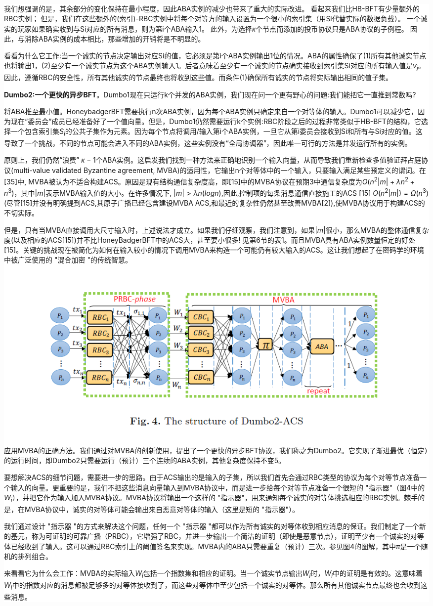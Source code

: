 我们想强调的是，其余部分的变化保持在最小程度，因此ABA实例的减少也带来了重大的实际改进。 看起来我们比HB-BFT有少量额外的RBC实例； 但是，我们在这些额外的(索引)-RBC实例中将每个对等方的输入设置为一个很小的索引集（用Si代替实际的数据负载）。 一个诚实的玩家如果确实收到与Si对应的所有消息，则为第i个ABA输入1。 此外，为选择$\kappa$个节点而添加的投币协议只是ABA协议的子例程。 因此，与消除ABA实例的成本相比，那些增加的开销将是不明显的。

看看为什么它工作:当一个诚实的节点决定输出对应Si的值，它必须是第i个ABA实例输出1位的情况。ABA的属性确保了(1)所有其他诚实节点也将输出1，(2)至少有一个诚实节点为这个ABA实例输入1。后者意味着至少有一个诚实的节点确实接收到索引集Si对应的所有输入值是${v_j}$。因此，遵循RBC的安全性，所有其他诚实的节点最终也将收到这些值。而条件(1)确保所有诚实的节点将实际输出相同的值子集。

**Dumbo2:一个更快的异步BFT**。Dumbo1现在只运行k个并发的ABA实例，我们现在问一个更有野心的问题:我们能把它一直推到常数吗?

将ABA推至最小值。HoneybadgerBFT需要执行n次ABA实例，因为每个ABA实例只确定来自一个对等体的输入。Dumbo1可以减少它，因为现在“委员会”成员已经准备好了一个值向量。但是，Dumbo1仍然需要运行k个实例:RBC阶段之后的过程非常类似于HB-BFT的结构，它选择一个包含索引集${S_i}$的公共子集作为元素。因为每个节点将调用/输入第i个ABA实例，一旦它从第i委员会接收到Si和所有与Si对应的值。这导致了一个挑战，不同的节点可能会进入不同的ABA实例，这些实例没有“全局协调器”，因此唯一可行的方法是并发运行所有的实例。

原则上，我们仍然“浪费” $\kappa - 1$个ABA实例。这启发我们找到一种方法来正确地识别一个输入向量，从而导致我们重新检查多值验证拜占庭协议(multi-value validated Byzantine agreement, MVBA)的适用性，它输出n个对等体中的一个输入，只要输入满足某些预定义的谓词。在[35]中, MVBA被认为不适合构建ACS。原因是现有结构通信复杂度高，即[15]中的MVBA协议在预期3中通信复杂度为$O(n^2\vert m\vert + \lambda n^2 + n^3)$，其中$\vert m\vert$表示MVBA输入值的大小。在许多情况下, $\vert m\vert > \lambda n(log n)$,因此,控制项的每条消息通信直接施工的ACS [15] $O(n^2 \vert m\vert) = \Omega(n^3)$(尽管[15]并没有明确提到ACS,其原子广播已经包含建设MVBA ACS,和最近的复杂性仍然甚至改善MVBA[2]),使MVBA协议用于构建ACS的不切实际。

但是，只有当MVBA直接调用大尺寸输入时，上述说法才成立。如果我们仔细观察，我们注意到，如果$\vert m\vert$很小，那么MVBA的整体通信复杂度(以及相应的ACS[15])并不比HoneyBadgerBFT中的ACS大，甚至要小很多! 见第6节的表1。而且MVBA具有ABA实例数量恒定的好处[15]。关键的挑战现在被简化为如何在输入较小的情况下调用MVBA来构造一个可能仍有较大输入的ACS。这让我们想起了在密码学的环境中被广泛使用的 "混合加密 "的传统智慧。

![The structure of Dumbo2-ACS](/static/img/Dumbo2-ACS.png)

应用MVBA的正确方法。我们通过对MVBA的创新使用，提出了一个更快的异步BFT协议，我们称之为Dumbo2。它实现了渐进最优（恒定）的运行时间，即Dumbo2只需要运行（预计）三个连续的ABA实例，其他复杂度保持不变5。

要想解决ACS的细节问题，需要进一步的思路。由于ACS输出的是输入的子集，所以我们首先会通过RBC类型的协议为每个对等节点准备一个输入的向量。更重要的是，我们不把这些消息向量输入到MVBA协议中，而是进一步给每个对等节点准备一个很短的 "指示器"（图4中的$W_i$），并把它作为输入加入MVBA协议。MVBA协议将输出一个这样的 "指示器"，用来通知每个诚实的对等体挑选相应的RBC实例。棘手的是，在MVBA协议中，诚实的对等体可能会输出来自恶意对等体的输入（这里是短的 "指示器"）。

我们通过设计 "指示器 "的方式来解决这个问题，任何一个 "指示器 "都可以作为所有诚实的对等体收到相应消息的保证。我们制定了一个新的基元，称为可证明的可靠广播（PRBC），它增强了RBC，并进一步输出一个简洁的证明（即使是恶意节点），证明至少有一个诚实的对等体已经收到了输入。这可以通过RBC索引上的阈值签名来实现。MVBA内的ABA只需要重复（预计）三次。参见图4的图解，其中$\pi$是一个随机的排列组合。

来看看它为什么会工作：MVBA的实际输入$W_i$包括一个指数集和相应的证明。当一个诚实节点输出$W_i$时，$W_i$中的证明是有效的。这意味着$W_i$中的指数对应的消息都被足够多的对等体接收到了，而这些对等体中至少包括一个诚实的对等体。那么所有其他诚实节点最终也会收到这些消息。
